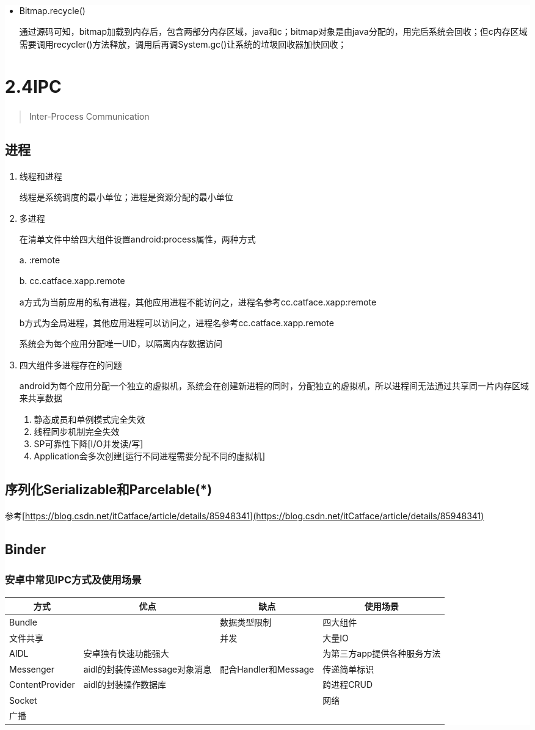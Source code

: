 - Bitmap.recycle()

  通过源码可知，bitmap加载到内存后，包含两部分内存区域，java和c；bitmap对象是由java分配的，用完后系统会回收；但c内存区域需要调用recycler()方法释放，调用后再调System.gc()让系统的垃圾回收器加快回收；

# 2.4IPC

> Inter-Process Communication

## 进程

1. 线程和进程

   线程是系统调度的最小单位；进程是资源分配的最小单位

2. 多进程

   在清单文件中给四大组件设置android:process属性，两种方式

   a. :remote

   b. cc.catface.xapp.remote

   a方式为当前应用的私有进程，其他应用进程不能访问之，进程名参考cc.catface.xapp:remote

   b方式为全局进程，其他应用进程可以访问之，进程名参考cc.catface.xapp.remote

   系统会为每个应用分配唯一UID，以隔离内存数据访问

3. 四大组件多进程存在的问题

   android为每个应用分配一个独立的虚拟机，系统会在创建新进程的同时，分配独立的虚拟机，所以进程间无法通过共享同一片内存区域来共享数据

   1. 静态成员和单例模式完全失效
   2. 线程同步机制完全失效
   3. SP可靠性下降[I/O并发读/写]
   4. Application会多次创建[运行不同进程需要分配不同的虚拟机]

## 序列化Serializable和Parcelable(*)

参考[https://blog.csdn.net/itCatface/article/details/85948341](https://blog.csdn.net/itCatface/article/details/85948341)

## Binder

### 安卓中常见IPC方式及使用场景

| 方式            | 优点                          | 缺点                 | 使用场景                    |
| --------------- | ----------------------------- | -------------------- | --------------------------- |
| Bundle          |                               | 数据类型限制         | 四大组件                    |
| 文件共享        |                               | 并发                 | 大量IO                      |
| AIDL            | 安卓独有快速功能强大          |                      | 为第三方app提供各种服务方法 |
| Messenger       | aidl的封装传递Message对象消息 | 配合Handler和Message | 传递简单标识                |
| ContentProvider | aidl的封装操作数据库          |                      | 跨进程CRUD                  |
| Socket          |                               |                      | 网络                        |
| 广播            |                               |                      |                             |

